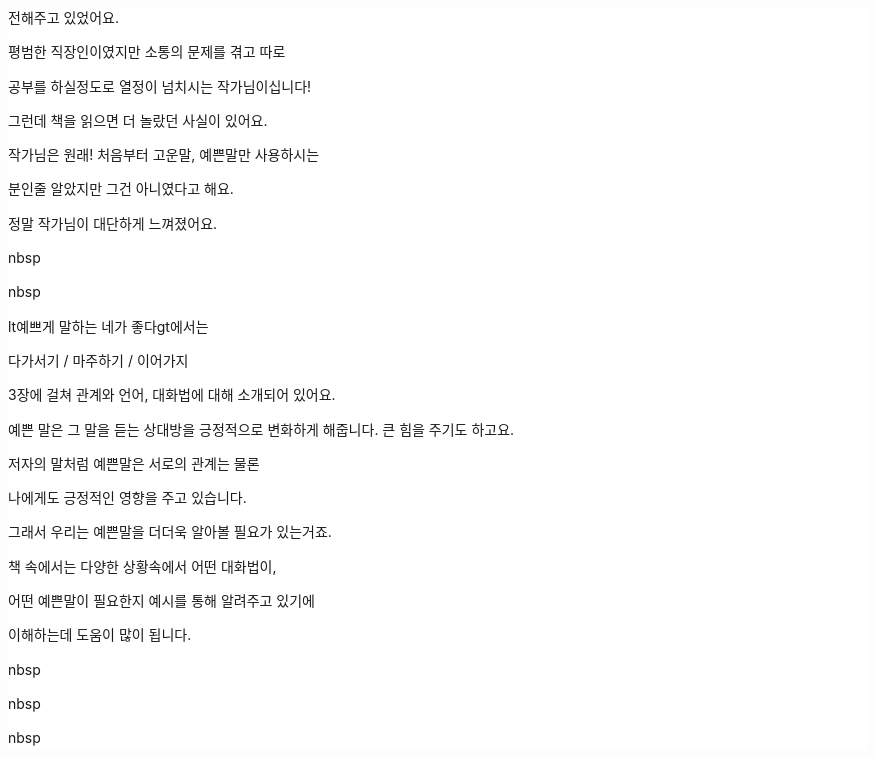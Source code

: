 
 전해주고 있었어요.


 평범한 직장인이였지만 소통의 문제를 겪고 따로


 공부를 하실정도로 열정이 넘치시는 작가님이십니다!


 그런데 책을 읽으면 더 놀랐던 사실이 있어요.


 작가님은 원래! 처음부터 고운말, 예쁜말만 사용하시는


 분인줄 알았지만 그건 아니였다고 해요.


 정말 작가님이 대단하게 느껴졌어요. 


 

nbsp

 

nbsp

 lt예쁘게 말하는 네가 좋다gt에서는 


 다가서기 / 마주하기 / 이어가지


 3장에 걸쳐 관계와 언어, 대화법에 대해 소개되어 있어요.


 예쁜 말은 그 말을 듣는 상대방을 긍정적으로 변화하게 해줍니다. 큰 힘을 주기도 하고요.


 저자의 말처럼 예쁜말은 서로의 관계는 물론 


 나에게도 긍정적인 영향을 주고 있습니다.


 그래서 우리는 예쁜말을 더더욱 알아볼 필요가 있는거죠.


 책 속에서는 다양한 상황속에서 어떤 대화법이,


 어떤 예쁜말이 필요한지 예시를 통해 알려주고 있기에


 이해하는데 도움이 많이 됩니다.


 


 nbsp

nbsp

 

nbsp

 

